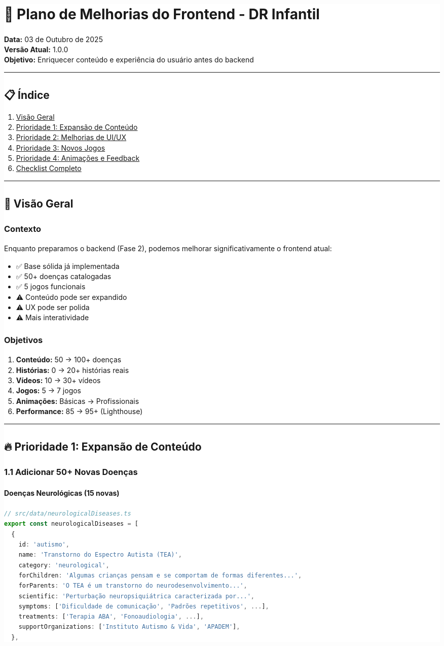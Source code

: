 # 🎨 Plano de Melhorias do Frontend - DR Infantil

**Data:** 03 de Outubro de 2025  
**Versão Atual:** 1.0.0  
**Objetivo:** Enriquecer conteúdo e experiência do usuário antes do backend

---

## 📋 Índice

1. [Visão Geral](#visão-geral)
2. [Prioridade 1: Expansão de Conteúdo](#prioridade-1-expansão-de-conteúdo)
3. [Prioridade 2: Melhorias de UI/UX](#prioridade-2-melhorias-de-uiux)
4. [Prioridade 3: Novos Jogos](#prioridade-3-novos-jogos)
5. [Prioridade 4: Animações e Feedback](#prioridade-4-animações-e-feedback)
6. [Checklist Completo](#checklist-completo)

---

## 🎯 Visão Geral

### Contexto

Enquanto preparamos o backend (Fase 2), podemos melhorar significativamente o frontend atual:
- ✅ Base sólida já implementada
- ✅ 50+ doenças catalogadas
- ✅ 5 jogos funcionais
- ⚠️ Conteúdo pode ser expandido
- ⚠️ UX pode ser polida
- ⚠️ Mais interatividade

### Objetivos

1. **Conteúdo:** 50 → 100+ doenças
2. **Histórias:** 0 → 20+ histórias reais
3. **Vídeos:** 10 → 30+ vídeos
4. **Jogos:** 5 → 7 jogos
5. **Animações:** Básicas → Profissionais
6. **Performance:** 85 → 95+ (Lighthouse)

---

## 🔥 Prioridade 1: Expansão de Conteúdo

### 1.1 Adicionar 50+ Novas Doenças

#### Doenças Neurológicas (15 novas)

```typescript
// src/data/neurologicalDiseases.ts
export const neurologicalDiseases = [
  {
    id: 'autismo',
    name: 'Transtorno do Espectro Autista (TEA)',
    category: 'neurological',
    forChildren: 'Algumas crianças pensam e se comportam de formas diferentes...',
    forParents: 'O TEA é um transtorno do neurodesenvolvimento...',
    scientific: 'Perturbação neuropsiquiátrica caracterizada por...',
    symptoms: ['Dificuldade de comunicação', 'Padrões repetitivos', ...],
    treatments: ['Terapia ABA', 'Fonoaudiologia', ...],
    supportOrganizations: ['Instituto Autismo & Vida', 'APADEM'],
  },
```